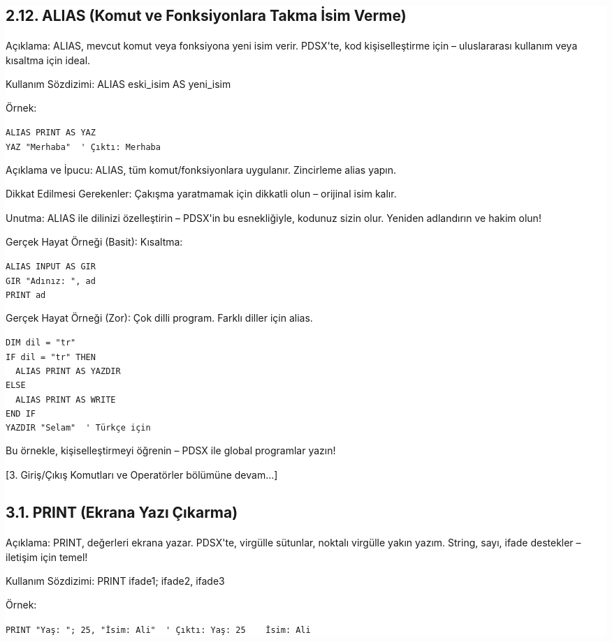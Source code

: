 ## 2.12. ALIAS (Komut ve Fonksiyonlara Takma İsim Verme)

Açıklama:
ALIAS, mevcut komut veya fonksiyona yeni isim verir. PDSX'te, kod kişiselleştirme için – uluslararası kullanım veya kısaltma için ideal.

Kullanım Sözdizimi:
ALIAS eski_isim AS yeni_isim

Örnek:
```Basic
ALIAS PRINT AS YAZ
YAZ "Merhaba"  ' Çıktı: Merhaba
```

Açıklama ve İpucu:
ALIAS, tüm komut/fonksiyonlara uygulanır. Zincirleme alias yapın.

Dikkat Edilmesi Gerekenler: Çakışma yaratmamak için dikkatli olun – orijinal isim kalır.

Unutma: ALIAS ile dilinizi özelleştirin – PDSX'in bu esnekliğiyle, kodunuz sizin olur. Yeniden adlandırın ve hakim olun!

Gerçek Hayat Örneği (Basit):
Kısaltma:
```Basic
ALIAS INPUT AS GIR
GIR "Adınız: ", ad
PRINT ad
```

Gerçek Hayat Örneği (Zor): Çok dilli program. Farklı diller için alias.
```Basic
DIM dil = "tr"
IF dil = "tr" THEN
  ALIAS PRINT AS YAZDIR
ELSE
  ALIAS PRINT AS WRITE
END IF
YAZDIR "Selam"  ' Türkçe için
```

Bu örnekle, kişiselleştirmeyi öğrenin – PDSX ile global programlar yazın!

[3. Giriş/Çıkış Komutları ve Operatörler bölümüne devam...]

## 3.1. PRINT (Ekrana Yazı Çıkarma)

Açıklama:
PRINT, değerleri ekrana yazar. PDSX'te, virgülle sütunlar, noktalı virgülle yakın yazım. String, sayı, ifade destekler – iletişim için temel!

Kullanım Sözdizimi:
PRINT ifade1; ifade2, ifade3

Örnek:
```Basic
PRINT "Yaş: "; 25, "İsim: Ali"  ' Çıktı: Yaş: 25    İsim: Ali
```
